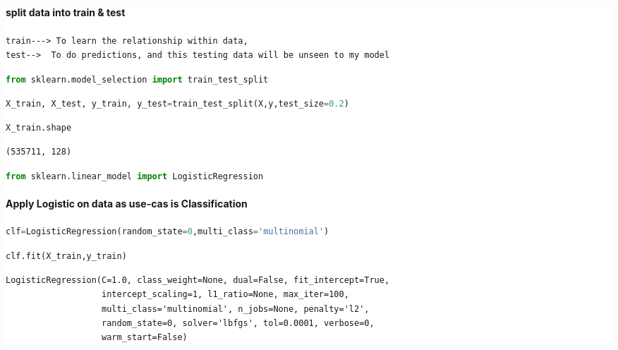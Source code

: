 



```python

```

#### split data into train & test
    train---> To learn the relationship within data, 
    test-->  To do predictions, and this testing data will be unseen to my model


```python
from sklearn.model_selection import train_test_split
```


```python
X_train, X_test, y_train, y_test=train_test_split(X,y,test_size=0.2)
```


```python
X_train.shape
```




    (535711, 128)




```python
from sklearn.linear_model import LogisticRegression
```


```python

```

#### Apply Logistic on data as use-cas is Classification


```python
clf=LogisticRegression(random_state=0,multi_class='multinomial')
```


```python
clf.fit(X_train,y_train)
```




    LogisticRegression(C=1.0, class_weight=None, dual=False, fit_intercept=True,
                       intercept_scaling=1, l1_ratio=None, max_iter=100,
                       multi_class='multinomial', n_jobs=None, penalty='l2',
                       random_state=0, solver='lbfgs', tol=0.0001, verbose=0,
                       warm_start=False)




```python

```
